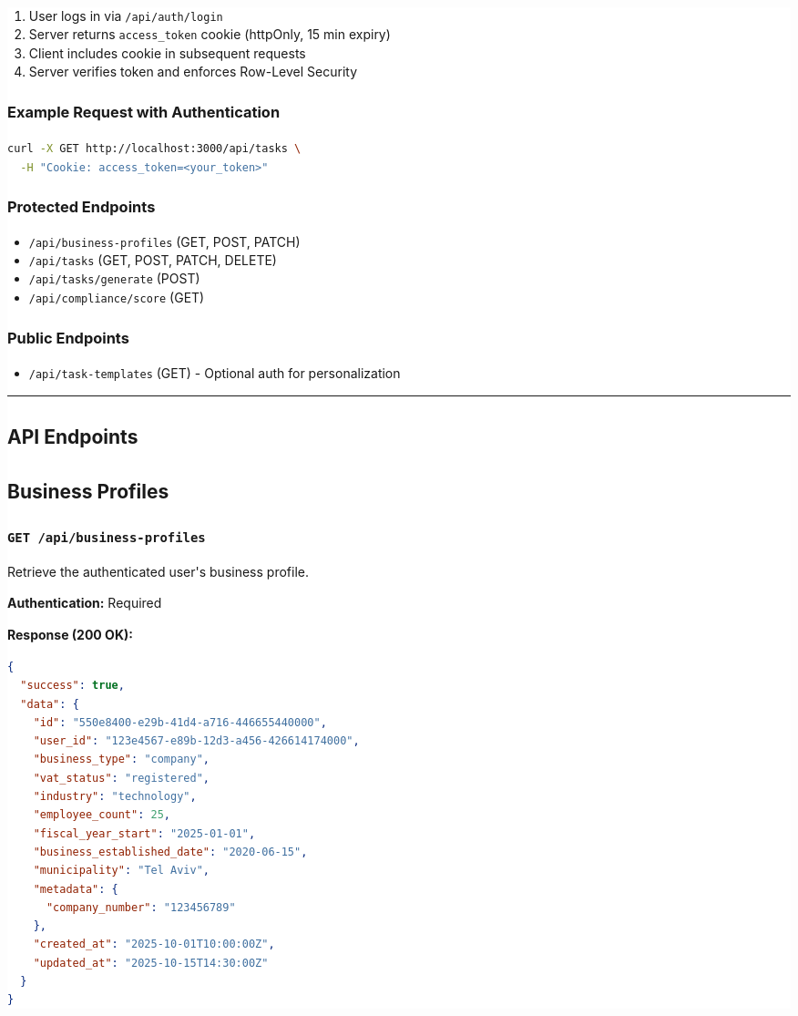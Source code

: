 1. User logs in via `/api/auth/login`
2. Server returns `access_token` cookie (httpOnly, 15 min expiry)
3. Client includes cookie in subsequent requests
4. Server verifies token and enforces Row-Level Security

### Example Request with Authentication

```bash
curl -X GET http://localhost:3000/api/tasks \
  -H "Cookie: access_token=<your_token>"
```

### Protected Endpoints

- `/api/business-profiles` (GET, POST, PATCH)
- `/api/tasks` (GET, POST, PATCH, DELETE)
- `/api/tasks/generate` (POST)
- `/api/compliance/score` (GET)

### Public Endpoints

- `/api/task-templates` (GET) - Optional auth for personalization

---

## API Endpoints

## Business Profiles

### `GET /api/business-profiles`

Retrieve the authenticated user's business profile.

**Authentication:** Required

**Response (200 OK):**
```json
{
  "success": true,
  "data": {
    "id": "550e8400-e29b-41d4-a716-446655440000",
    "user_id": "123e4567-e89b-12d3-a456-426614174000",
    "business_type": "company",
    "vat_status": "registered",
    "industry": "technology",
    "employee_count": 25,
    "fiscal_year_start": "2025-01-01",
    "business_established_date": "2020-06-15",
    "municipality": "Tel Aviv",
    "metadata": {
      "company_number": "123456789"
    },
    "created_at": "2025-10-01T10:00:00Z",
    "updated_at": "2025-10-15T14:30:00Z"
  }
}
```
